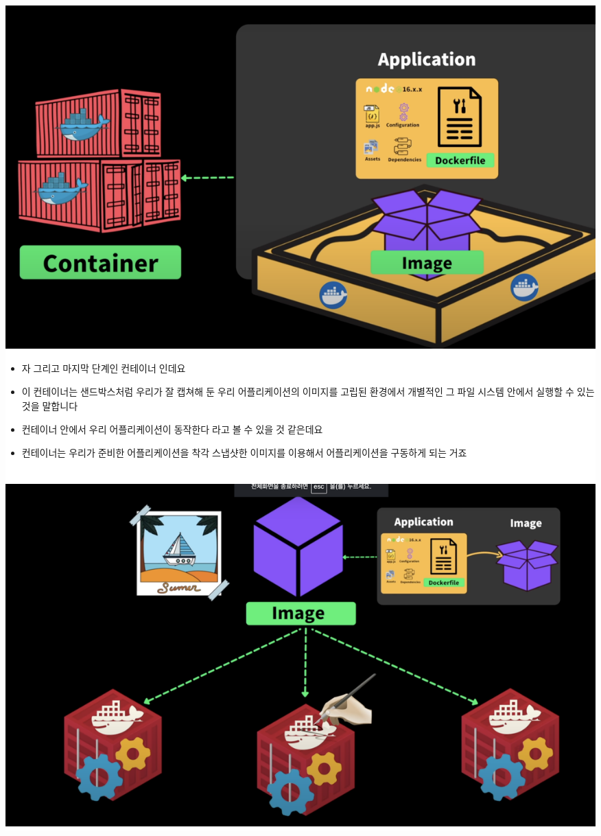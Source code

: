 <img src='./images/도커 한방에 정리  (모든 개발자들이 배워보고 싶어 하는 툴!) + 실습/11.png'>

- 자 그리고 마지막 단계인 컨테이너 인데요

- 이 컨테이너는 샌드박스처럼 우리가 잘 캡쳐해 둔 우리 어플리케이션의 이미지를 고립된 환경에서 개별적인 그 파일 시스템 안에서 실행할 수 있는 것을 말합니다

- 컨테이너 안에서 우리 어플리케이션이 동작한다 라고 볼 수 있을 것 같은데요

- 컨테이너는 우리가 준비한 어플리케이션을 착각 스냅샷한 이미지를 이용해서 어플리케이션을 구동하게 되는 거죠

<br/>

<img src='./images/도커 한방에 정리  (모든 개발자들이 배워보고 싶어 하는 툴!) + 실습/12.png'>
